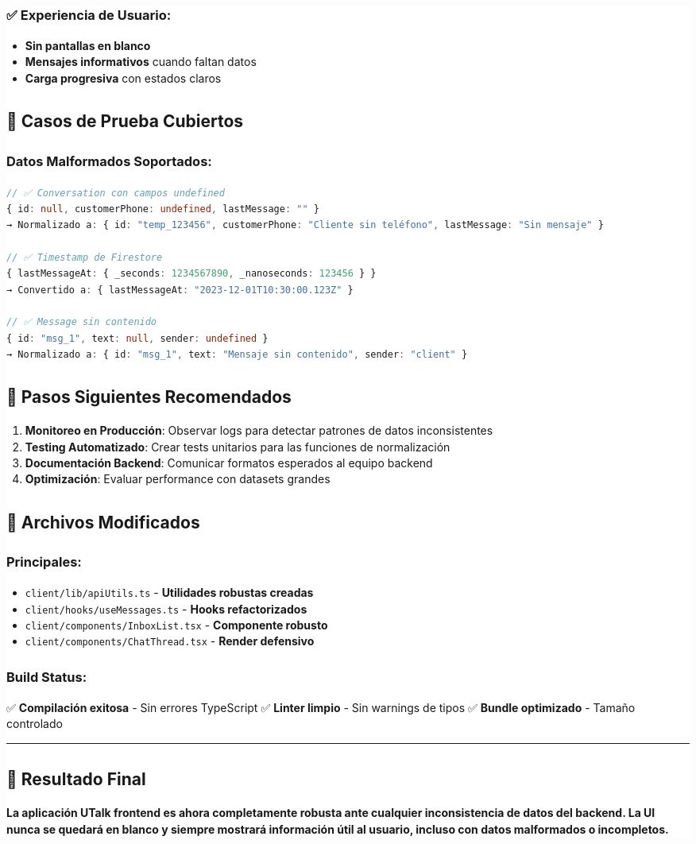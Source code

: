 ### ✅ Experiencia de Usuario:
- **Sin pantallas en blanco**
- **Mensajes informativos** cuando faltan datos
- **Carga progresiva** con estados claros

## 🧪 Casos de Prueba Cubiertos

### Datos Malformados Soportados:
```typescript
// ✅ Conversation con campos undefined
{ id: null, customerPhone: undefined, lastMessage: "" }
→ Normalizado a: { id: "temp_123456", customerPhone: "Cliente sin teléfono", lastMessage: "Sin mensaje" }

// ✅ Timestamp de Firestore
{ lastMessageAt: { _seconds: 1234567890, _nanoseconds: 123456 } }
→ Convertido a: { lastMessageAt: "2023-12-01T10:30:00.123Z" }

// ✅ Message sin contenido
{ id: "msg_1", text: null, sender: undefined }
→ Normalizado a: { id: "msg_1", text: "Mensaje sin contenido", sender: "client" }
```

## 🚀 Pasos Siguientes Recomendados

1. **Monitoreo en Producción**: Observar logs para detectar patrones de datos inconsistentes
2. **Testing Automatizado**: Crear tests unitarios para las funciones de normalización
3. **Documentación Backend**: Comunicar formatos esperados al equipo backend
4. **Optimización**: Evaluar performance con datasets grandes

## 📝 Archivos Modificados

### Principales:
- `client/lib/apiUtils.ts` - **Utilidades robustas creadas**
- `client/hooks/useMessages.ts` - **Hooks refactorizados**
- `client/components/InboxList.tsx` - **Componente robusto**
- `client/components/ChatThread.tsx` - **Render defensivo**

### Build Status:
✅ **Compilación exitosa** - Sin errores TypeScript
✅ **Linter limpio** - Sin warnings de tipos
✅ **Bundle optimizado** - Tamaño controlado

---

## 🎉 Resultado Final

**La aplicación UTalk frontend es ahora completamente robusta ante cualquier inconsistencia de datos del backend. La UI nunca se quedará en blanco y siempre mostrará información útil al usuario, incluso con datos malformados o incompletos.** 